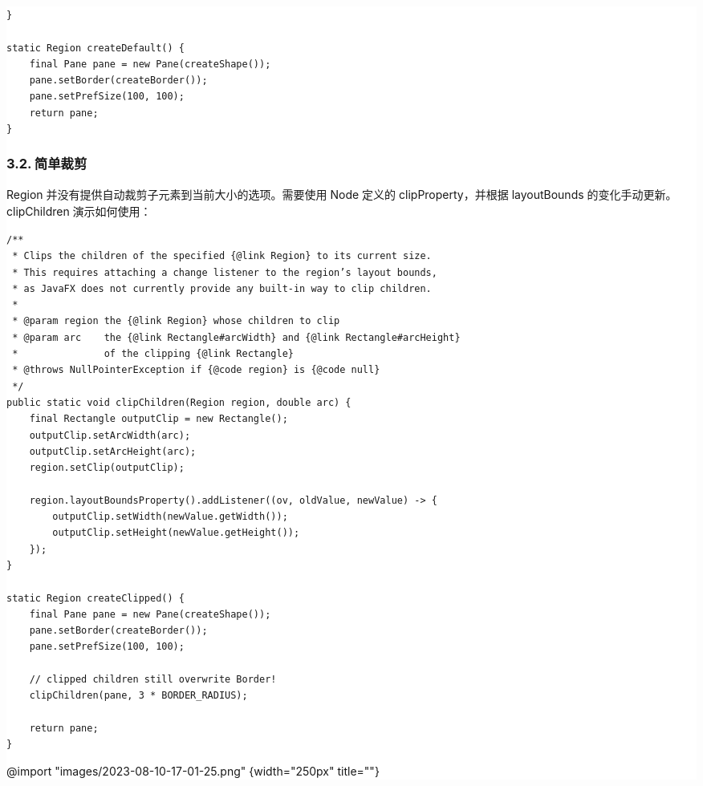 ```java{.line-numbers}
}

static Region createDefault() {
    final Pane pane = new Pane(createShape());
    pane.setBorder(createBorder());
    pane.setPrefSize(100, 100);
    return pane;
}
```

### 3.2. 简单裁剪

Region 并没有提供自动裁剪子元素到当前大小的选项。需要使用 Node 定义的 clipProperty，并根据 layoutBounds 的变化手动更新。clipChildren 演示如何使用：

```java{.line-numbers}
/**
 * Clips the children of the specified {@link Region} to its current size.
 * This requires attaching a change listener to the region’s layout bounds,
 * as JavaFX does not currently provide any built-in way to clip children.
 *
 * @param region the {@link Region} whose children to clip
 * @param arc    the {@link Rectangle#arcWidth} and {@link Rectangle#arcHeight}
 *               of the clipping {@link Rectangle}
 * @throws NullPointerException if {@code region} is {@code null}
 */
public static void clipChildren(Region region, double arc) {
    final Rectangle outputClip = new Rectangle();
    outputClip.setArcWidth(arc);
    outputClip.setArcHeight(arc);
    region.setClip(outputClip);

    region.layoutBoundsProperty().addListener((ov, oldValue, newValue) -> {
        outputClip.setWidth(newValue.getWidth());
        outputClip.setHeight(newValue.getHeight());
    });
}

static Region createClipped() {
    final Pane pane = new Pane(createShape());
    pane.setBorder(createBorder());
    pane.setPrefSize(100, 100);

    // clipped children still overwrite Border!
    clipChildren(pane, 3 * BORDER_RADIUS);

    return pane;
}
```

@import "images/2023-08-10-17-01-25.png" {width="250px" title=""}
